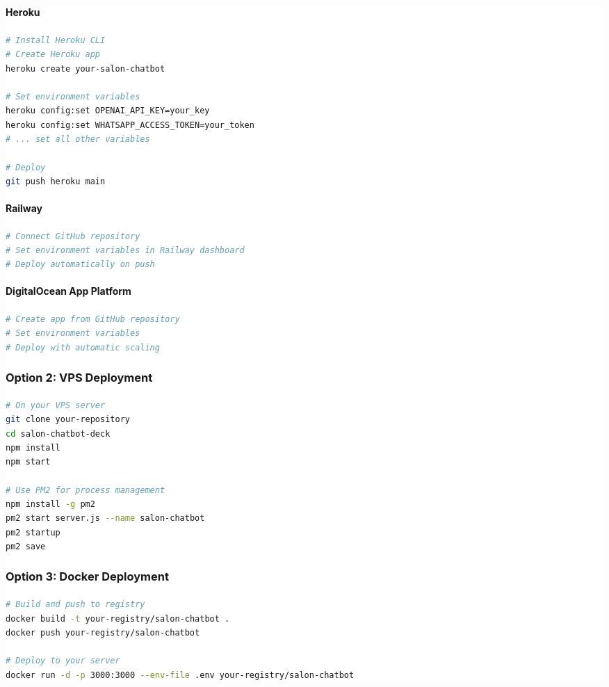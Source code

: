 #### Heroku
```bash
# Install Heroku CLI
# Create Heroku app
heroku create your-salon-chatbot

# Set environment variables
heroku config:set OPENAI_API_KEY=your_key
heroku config:set WHATSAPP_ACCESS_TOKEN=your_token
# ... set all other variables

# Deploy
git push heroku main
```

#### Railway
```bash
# Connect GitHub repository
# Set environment variables in Railway dashboard
# Deploy automatically on push
```

#### DigitalOcean App Platform
```bash
# Create app from GitHub repository
# Set environment variables
# Deploy with automatic scaling
```

### Option 2: VPS Deployment

```bash
# On your VPS server
git clone your-repository
cd salon-chatbot-deck
npm install
npm start

# Use PM2 for process management
npm install -g pm2
pm2 start server.js --name salon-chatbot
pm2 startup
pm2 save
```

### Option 3: Docker Deployment

```bash
# Build and push to registry
docker build -t your-registry/salon-chatbot .
docker push your-registry/salon-chatbot

# Deploy to your server
docker run -d -p 3000:3000 --env-file .env your-registry/salon-chatbot
```
